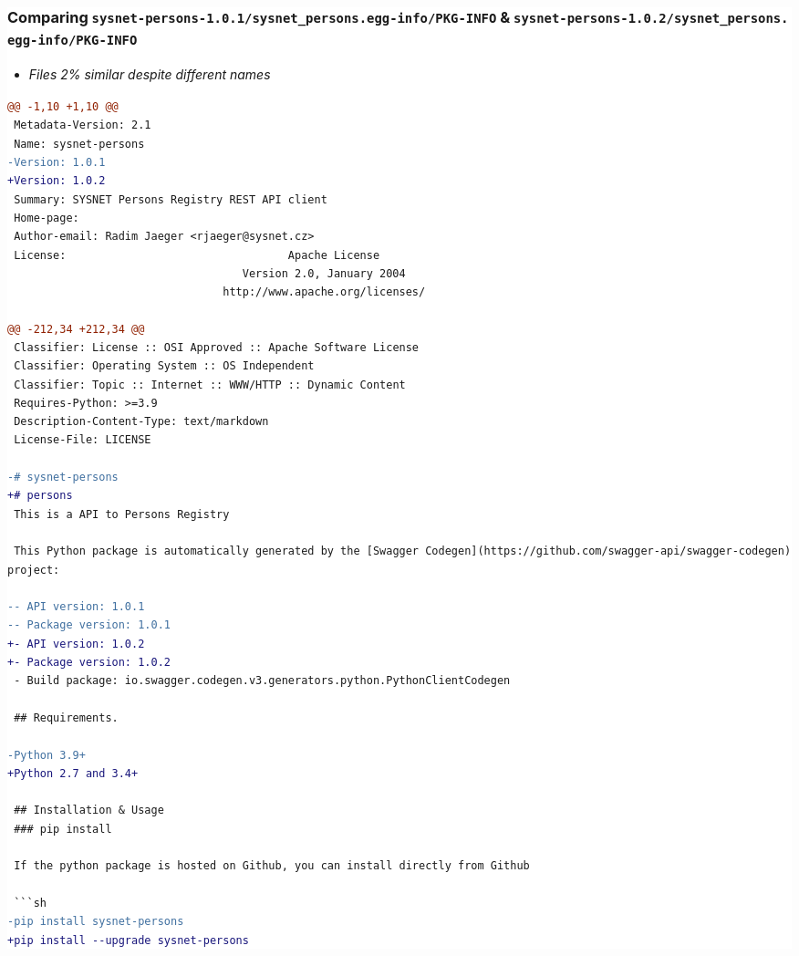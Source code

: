 ### Comparing `sysnet-persons-1.0.1/sysnet_persons.egg-info/PKG-INFO` & `sysnet-persons-1.0.2/sysnet_persons.egg-info/PKG-INFO`

 * *Files 2% similar despite different names*

```diff
@@ -1,10 +1,10 @@
 Metadata-Version: 2.1
 Name: sysnet-persons
-Version: 1.0.1
+Version: 1.0.2
 Summary: SYSNET Persons Registry REST API client
 Home-page: 
 Author-email: Radim Jaeger <rjaeger@sysnet.cz>
 License:                                  Apache License
                                    Version 2.0, January 2004
                                 http://www.apache.org/licenses/
         
@@ -212,34 +212,34 @@
 Classifier: License :: OSI Approved :: Apache Software License
 Classifier: Operating System :: OS Independent
 Classifier: Topic :: Internet :: WWW/HTTP :: Dynamic Content
 Requires-Python: >=3.9
 Description-Content-Type: text/markdown
 License-File: LICENSE
 
-# sysnet-persons
+# persons
 This is a API to Persons Registry
 
 This Python package is automatically generated by the [Swagger Codegen](https://github.com/swagger-api/swagger-codegen) project:
 
-- API version: 1.0.1
-- Package version: 1.0.1
+- API version: 1.0.2
+- Package version: 1.0.2
 - Build package: io.swagger.codegen.v3.generators.python.PythonClientCodegen
 
 ## Requirements.
 
-Python 3.9+
+Python 2.7 and 3.4+
 
 ## Installation & Usage
 ### pip install
 
 If the python package is hosted on Github, you can install directly from Github
 
 ```sh
-pip install sysnet-persons
+pip install --upgrade sysnet-persons
 ```
 
